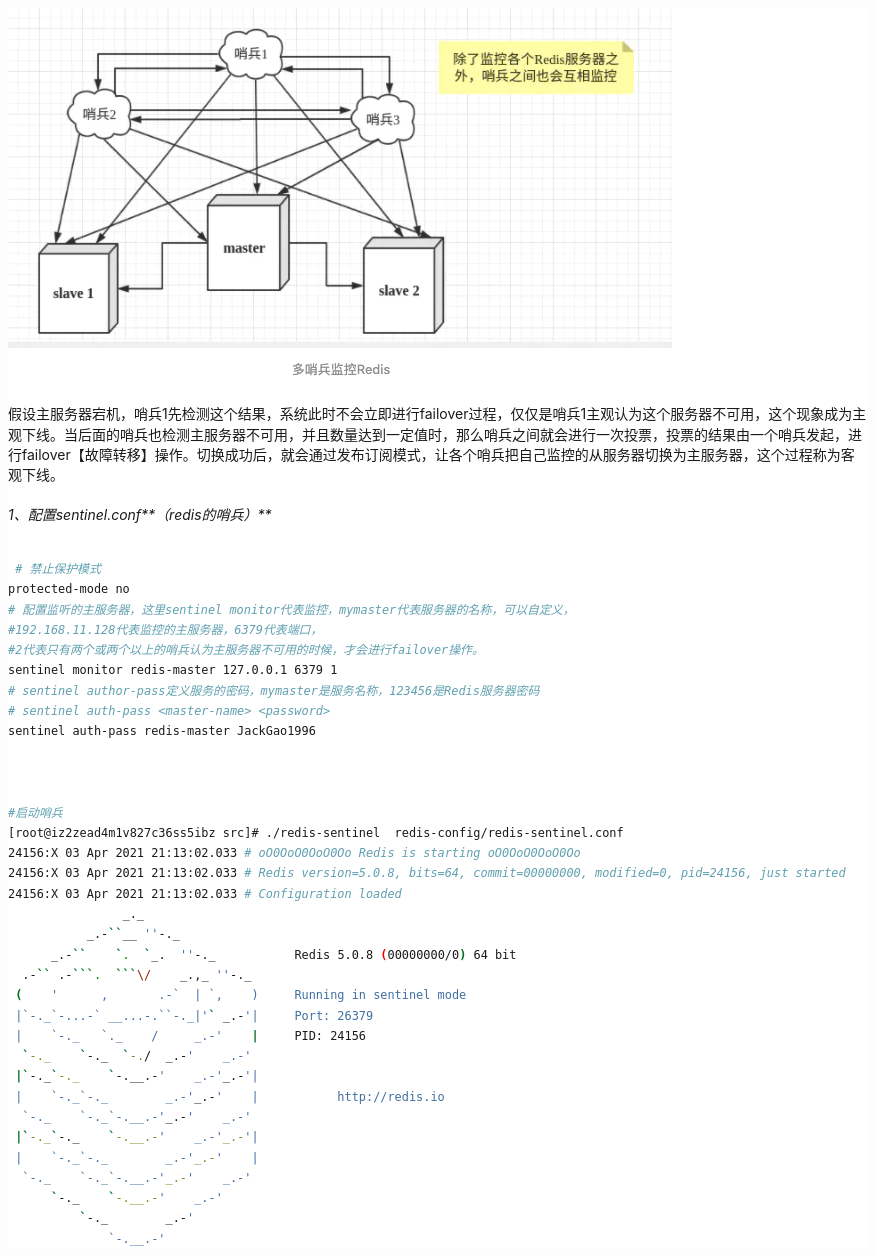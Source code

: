 ![image-20210403210203346](./img/2.png)

假设主服务器宕机，哨兵1先检测这个结果，系统此时不会立即进行failover过程，仅仅是哨兵1主观认为这个服务器不可用，这个现象成为主观下线。当后面的哨兵也检测主服务器不可用，并且数量达到一定值时，那么哨兵之间就会进行一次投票，投票的结果由一个哨兵发起，进行failover【故障转移】操作。切换成功后，就会通过发布订阅模式，让各个哨兵把自己监控的从服务器切换为主服务器，这个过程称为客观下线。



###### 1、配置sentinel.conf**（redis的哨兵）**

```bash
 # 禁止保护模式
protected-mode no
# 配置监听的主服务器，这里sentinel monitor代表监控，mymaster代表服务器的名称，可以自定义，
#192.168.11.128代表监控的主服务器，6379代表端口，
#2代表只有两个或两个以上的哨兵认为主服务器不可用的时候，才会进行failover操作。
sentinel monitor redis-master 127.0.0.1 6379 1
# sentinel author-pass定义服务的密码，mymaster是服务名称，123456是Redis服务器密码
# sentinel auth-pass <master-name> <password>
sentinel auth-pass redis-master JackGao1996



#启动哨兵
[root@iz2zead4m1v827c36ss5ibz src]# ./redis-sentinel  redis-config/redis-sentinel.conf 
24156:X 03 Apr 2021 21:13:02.033 # oO0OoO0OoO0Oo Redis is starting oO0OoO0OoO0Oo
24156:X 03 Apr 2021 21:13:02.033 # Redis version=5.0.8, bits=64, commit=00000000, modified=0, pid=24156, just started
24156:X 03 Apr 2021 21:13:02.033 # Configuration loaded
                _._                                                  
           _.-``__ ''-._                                             
      _.-``    `.  `_.  ''-._           Redis 5.0.8 (00000000/0) 64 bit
  .-`` .-```.  ```\/    _.,_ ''-._                                   
 (    '      ,       .-`  | `,    )     Running in sentinel mode
 |`-._`-...-` __...-.``-._|'` _.-'|     Port: 26379
 |    `-._   `._    /     _.-'    |     PID: 24156
  `-._    `-._  `-./  _.-'    _.-'                                   
 |`-._`-._    `-.__.-'    _.-'_.-'|                                  
 |    `-._`-._        _.-'_.-'    |           http://redis.io        
  `-._    `-._`-.__.-'_.-'    _.-'                                   
 |`-._`-._    `-.__.-'    _.-'_.-'|                                  
 |    `-._`-._        _.-'_.-'    |                                  
  `-._    `-._`-.__.-'_.-'    _.-'                                   
      `-._    `-.__.-'    _.-'                                       
          `-._        _.-'                                           
              `-.__.-'                                               

```